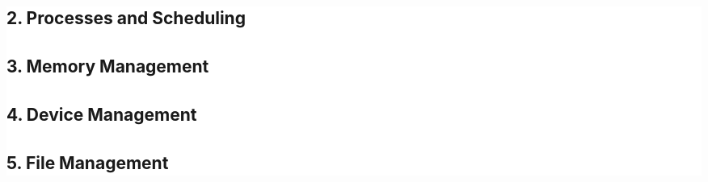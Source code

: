

## 2. Processes and Scheduling

## 3. Memory Management

## 4. Device Management

## 5. File Management

```

```

